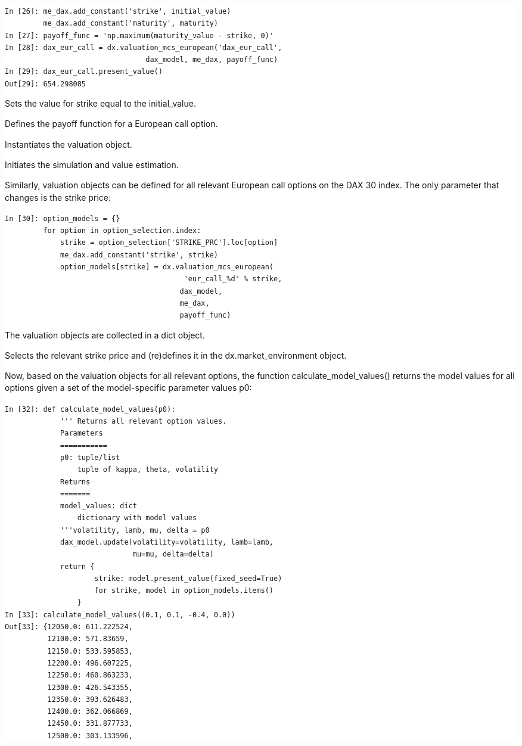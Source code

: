 ```
In [26]: me_dax.add_constant('strike', initial_value)
         me_dax.add_constant('maturity', maturity)
In [27]: payoff_func = 'np.maximum(maturity_value - strike, 0)'
In [28]: dax_eur_call = dx.valuation_mcs_european('dax_eur_call',
                                 dax_model, me_dax, payoff_func)
In [29]: dax_eur_call.present_value()
Out[29]: 654.298085
```

Sets the value for strike equal to the initial\_value.

Defines the payoff function for a European call option.

Instantiates the valuation object.

Initiates the simulation and value estimation.

Similarly, valuation objects can be defined for all relevant European call options on the DAX 30 index. The only parameter that changes is the strike price:

```
In [30]: option_models = {}
         for option in option_selection.index:
             strike = option_selection['STRIKE_PRC'].loc[option]
             me_dax.add_constant('strike', strike)
             option_models[strike] = dx.valuation_mcs_european(
                                          'eur_call_%d' % strike,
                                         dax_model,
                                         me_dax,
                                         payoff_func)
```

The valuation objects are collected in a dict object.

Selects the relevant strike price and (re)defines it in the dx.market\_environment object.

Now, based on the valuation objects for all relevant options, the function calculate\_model\_values() returns the model values for all options given a set of the model-specific parameter values p0:

```
In [32]: def calculate_model_values(p0):
             ''' Returns all relevant option values.
             Parameters
             ===========
             p0: tuple/list
                 tuple of kappa, theta, volatility
             Returns
             =======
             model_values: dict
                 dictionary with model values
             '''volatility, lamb, mu, delta = p0
             dax_model.update(volatility=volatility, lamb=lamb,
                              mu=mu, delta=delta)
             return {
                     strike: model.present_value(fixed_seed=True)
                     for strike, model in option_models.items()
                 }
In [33]: calculate_model_values((0.1, 0.1, -0.4, 0.0))
Out[33]: {12050.0: 611.222524,
          12100.0: 571.83659,
          12150.0: 533.595853,
          12200.0: 496.607225,
          12250.0: 460.863233,
          12300.0: 426.543355,
          12350.0: 393.626483,
          12400.0: 362.066869,
          12450.0: 331.877733,
          12500.0: 303.133596,
```